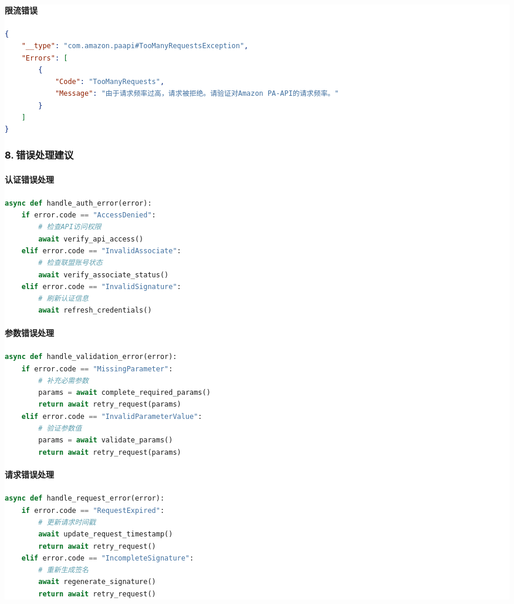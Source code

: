 #### 限流错误

```json
{
    "__type": "com.amazon.paapi#TooManyRequestsException",
    "Errors": [
        {
            "Code": "TooManyRequests",
            "Message": "由于请求频率过高，请求被拒绝。请验证对Amazon PA-API的请求频率。"
        }
    ]
}
```

### 8. 错误处理建议

#### 认证错误处理
```python
async def handle_auth_error(error):
    if error.code == "AccessDenied":
        # 检查API访问权限
        await verify_api_access()
    elif error.code == "InvalidAssociate":
        # 检查联盟账号状态
        await verify_associate_status()
    elif error.code == "InvalidSignature":
        # 刷新认证信息
        await refresh_credentials()
```

#### 参数错误处理
```python
async def handle_validation_error(error):
    if error.code == "MissingParameter":
        # 补充必需参数
        params = await complete_required_params()
        return await retry_request(params)
    elif error.code == "InvalidParameterValue":
        # 验证参数值
        params = await validate_params()
        return await retry_request(params)
```

#### 请求错误处理
```python
async def handle_request_error(error):
    if error.code == "RequestExpired":
        # 更新请求时间戳
        await update_request_timestamp()
        return await retry_request()
    elif error.code == "IncompleteSignature":
        # 重新生成签名
        await regenerate_signature()
        return await retry_request()
```
